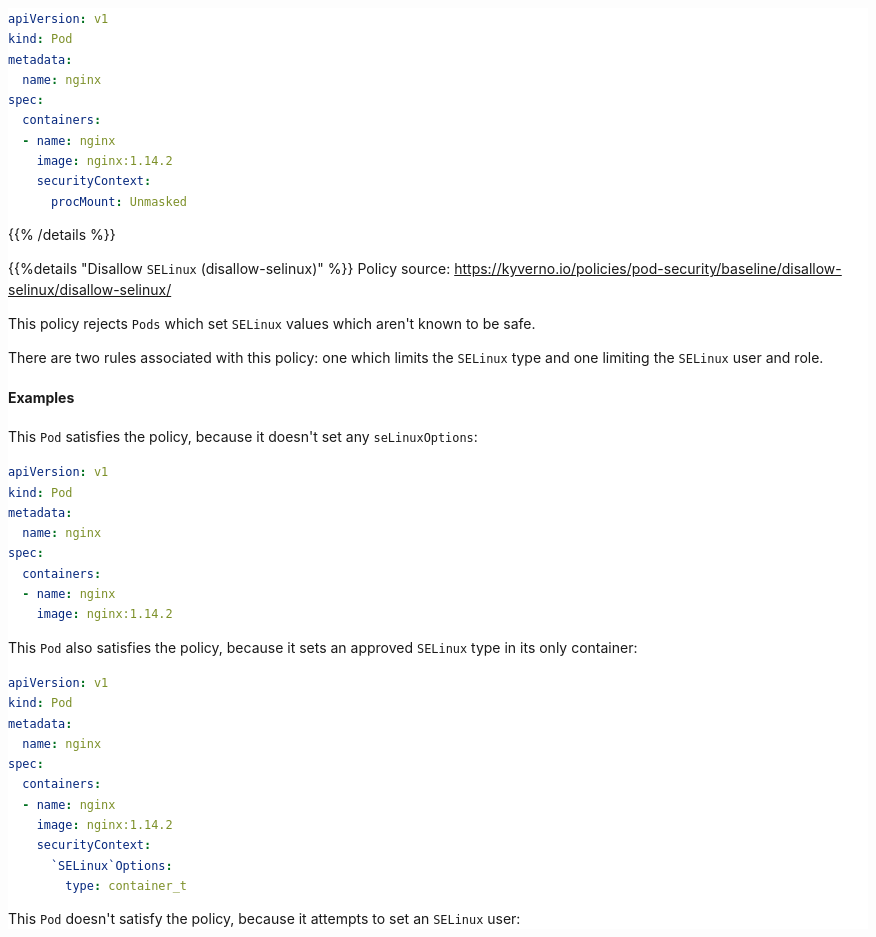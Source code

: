 ```yaml
apiVersion: v1
kind: Pod
metadata:
  name: nginx
spec:
  containers:
  - name: nginx
    image: nginx:1.14.2
    securityContext:
      procMount: Unmasked
```

{{% /details %}}

{{%details "Disallow `SELinux` (disallow-selinux)" %}}
Policy source: https://kyverno.io/policies/pod-security/baseline/disallow-selinux/disallow-selinux/

This policy rejects `Pods` which set `SELinux` values which aren't known to be safe.

There are two rules associated with this policy: one which limits the `SELinux` type and one limiting the `SELinux` user and role.

#### Examples

This `Pod` satisfies the policy, because it doesn't set any `seLinuxOptions`:

```yaml
apiVersion: v1
kind: Pod
metadata:
  name: nginx
spec:
  containers:
  - name: nginx
    image: nginx:1.14.2
```

This `Pod` also satisfies the policy, because it sets an approved `SELinux` type in its only container:

```yaml
apiVersion: v1
kind: Pod
metadata:
  name: nginx
spec:
  containers:
  - name: nginx
    image: nginx:1.14.2
    securityContext:
      `SELinux`Options:
        type: container_t
```

This `Pod` doesn't satisfy the policy, because it attempts to set an `SELinux` user:
